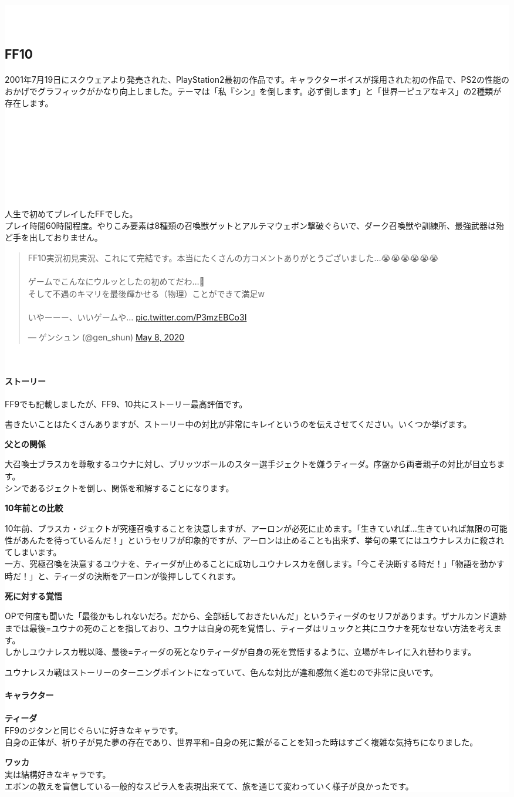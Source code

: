 <br/>
<br/>

<a id="#ff10"></a>

## FF10
2001年7月19日にスクウェアより発売された、PlayStation2最初の作品です。キャラクターボイスが採用された初の作品で、PS2の性能のおかげでグラフィックがかなり向上しました。テーマは「私『シン』を倒します。必ず倒します」と「世界一ピュアなキス」の2種類が存在します。

<div class="iframely-embed"><div class="iframely-responsive" style="height: 140px; padding-bottom: 0;"><a href="https://store-jp.nintendo.com/list/software/70010000010147.html" data-iframely-url="//cdn.iframe.ly/qtX6xVb?iframe=card-small"></a></div></div><script async src="//cdn.iframe.ly/embed.js" charset="utf-8"></script>

人生で初めてプレイしたFFでした。<br/>
プレイ時間60時間程度。やりこみ要素は8種類の召喚獣ゲットとアルテマウェポン撃破ぐらいで、ダーク召喚獣や訓練所、最強武器は殆ど手を出しておりません。

<blockquote class="twitter-tweet"><p lang="ja" dir="ltr">FF10実況初見実況、これにて完結です。本当にたくさんの方コメントありがとうございました…😭😭😭😭😭😭<br><br>ゲームでこんなにウルッとしたの初めてだわ…🙏<br>そして不遇のキマリを最後輝かせる（物理）ことができて満足w<br><br>いやーーー、いいゲームや… <a href="https://t.co/P3mzEBCo3I">pic.twitter.com/P3mzEBCo3I</a></p>&mdash; ゲンシュン (@gen_shun) <a href="https://twitter.com/gen_shun/status/1258803934488956929?ref_src=twsrc%5Etfw">May 8, 2020</a></blockquote> <script async src="https://platform.twitter.com/widgets.js" charset="utf-8"></script>

<br/>

#### ストーリー
FF9でも記載しましたが、FF9、10共にストーリー最高評価です。

書きたいことはたくさんありますが、ストーリー中の対比が非常にキレイというのを伝えさせてください。いくつか挙げます。

<b>父との関係</b>

大召喚士ブラスカを尊敬するユウナに対し、ブリッツボールのスター選手ジェクトを嫌うティーダ。序盤から両者親子の対比が目立ちます。<br/>
シンであるジェクトを倒し、関係を和解することになります。

<b>10年前との比較</b>

10年前、ブラスカ・ジェクトが究極召喚することを決意しますが、アーロンが必死に止めます。「生きていれば…生きていれば無限の可能性があんたを待っているんだ！」というセリフが印象的ですが、アーロンは止めることも出来ず、挙句の果てにはユウナレスカに殺されてしまいます。<br/>
一方、究極召喚を決意するユウナを、ティーダが止めることに成功しユウナレスカを倒します。「今こそ決断する時だ！」「物語を動かす時だ！」と、ティーダの決断をアーロンが後押ししてくれます。

<b>死に対する覚悟</b>

OPで何度も聞いた「最後かもしれないだろ。だから、全部話しておきたいんだ」というティーダのセリフがあります。ザナルカンド遺跡までは最後=ユウナの死のことを指しており、ユウナは自身の死を覚悟し、ティーダはリュックと共にユウナを死なせない方法を考えます。<br/>
しかしユウナレスカ戦以降、最後=ティーダの死となりティーダが自身の死を覚悟するように、立場がキレイに入れ替わります。<br/>

ユウナレスカ戦はストーリーのターニングポイントになっていて、色んな対比が違和感無く進むので非常に良いです。

#### キャラクター
<b>ティーダ</b><br/>
FF9のジタンと同じぐらいに好きなキャラです。<br/>
自身の正体が、祈り子が見た夢の存在であり、世界平和=自身の死に繋がることを知った時はすごく複雑な気持ちになりました。

<b>ワッカ</b><br/>
実は結構好きなキャラです。<br/>
エボンの教えを盲信している一般的なスピラ人を表現出来てて、旅を通じて変わっていく様子が良かったです。
